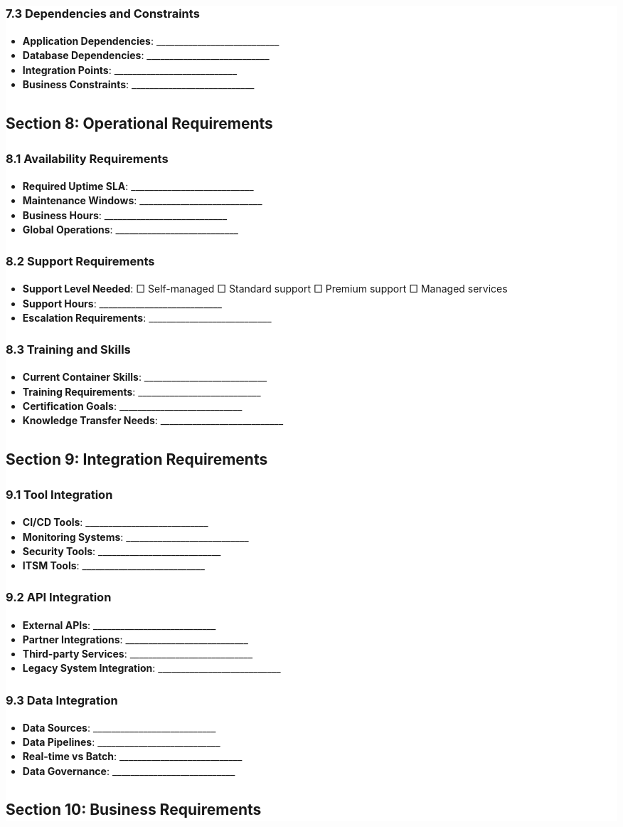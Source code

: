 ### 7.3 Dependencies and Constraints
- **Application Dependencies**: ___________________________
- **Database Dependencies**: ___________________________
- **Integration Points**: ___________________________
- **Business Constraints**: ___________________________

## Section 8: Operational Requirements

### 8.1 Availability Requirements
- **Required Uptime SLA**: ___________________________
- **Maintenance Windows**: ___________________________
- **Business Hours**: ___________________________
- **Global Operations**: ___________________________

### 8.2 Support Requirements
- **Support Level Needed**:
  □ Self-managed  □ Standard support  □ Premium support  □ Managed services
- **Support Hours**: ___________________________
- **Escalation Requirements**: ___________________________

### 8.3 Training and Skills
- **Current Container Skills**: ___________________________
- **Training Requirements**: ___________________________
- **Certification Goals**: ___________________________
- **Knowledge Transfer Needs**: ___________________________

## Section 9: Integration Requirements

### 9.1 Tool Integration
- **CI/CD Tools**: ___________________________
- **Monitoring Systems**: ___________________________
- **Security Tools**: ___________________________
- **ITSM Tools**: ___________________________

### 9.2 API Integration
- **External APIs**: ___________________________
- **Partner Integrations**: ___________________________
- **Third-party Services**: ___________________________
- **Legacy System Integration**: ___________________________

### 9.3 Data Integration
- **Data Sources**: ___________________________
- **Data Pipelines**: ___________________________
- **Real-time vs Batch**: ___________________________
- **Data Governance**: ___________________________

## Section 10: Business Requirements
